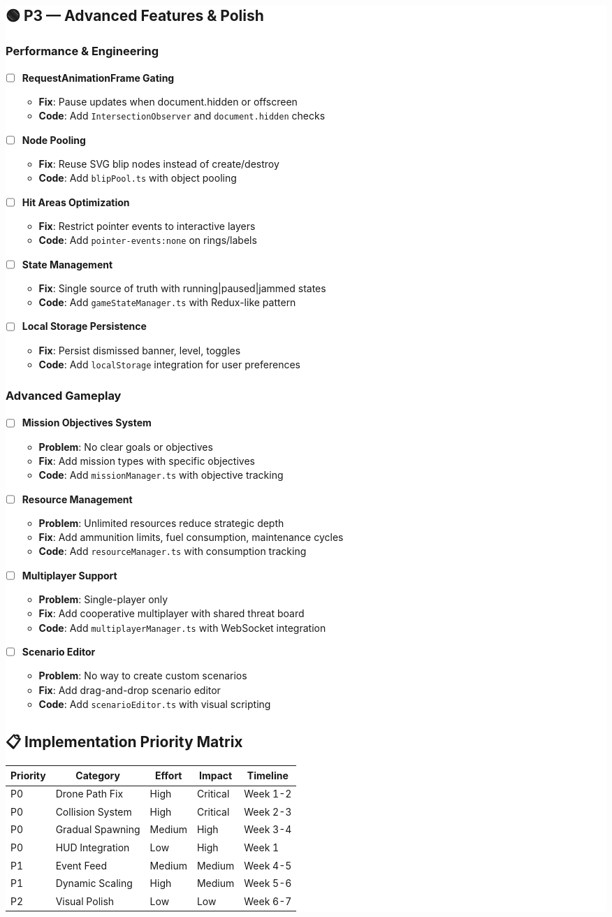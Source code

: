 ## 🟢 **P3 — Advanced Features & Polish**

### **Performance & Engineering**

- [ ] **RequestAnimationFrame Gating**

  - **Fix**: Pause updates when document.hidden or offscreen
  - **Code**: Add `IntersectionObserver` and `document.hidden` checks

- [ ] **Node Pooling**

  - **Fix**: Reuse SVG blip nodes instead of create/destroy
  - **Code**: Add `blipPool.ts` with object pooling

- [ ] **Hit Areas Optimization**

  - **Fix**: Restrict pointer events to interactive layers
  - **Code**: Add `pointer-events:none` on rings/labels

- [ ] **State Management**

  - **Fix**: Single source of truth with running|paused|jammed states
  - **Code**: Add `gameStateManager.ts` with Redux-like pattern

- [ ] **Local Storage Persistence**
  - **Fix**: Persist dismissed banner, level, toggles
  - **Code**: Add `localStorage` integration for user preferences

### **Advanced Gameplay**

- [ ] **Mission Objectives System**

  - **Problem**: No clear goals or objectives
  - **Fix**: Add mission types with specific objectives
  - **Code**: Add `missionManager.ts` with objective tracking

- [ ] **Resource Management**

  - **Problem**: Unlimited resources reduce strategic depth
  - **Fix**: Add ammunition limits, fuel consumption, maintenance cycles
  - **Code**: Add `resourceManager.ts` with consumption tracking

- [ ] **Multiplayer Support**

  - **Problem**: Single-player only
  - **Fix**: Add cooperative multiplayer with shared threat board
  - **Code**: Add `multiplayerManager.ts` with WebSocket integration

- [ ] **Scenario Editor**
  - **Problem**: No way to create custom scenarios
  - **Fix**: Add drag-and-drop scenario editor
  - **Code**: Add `scenarioEditor.ts` with visual scripting

## 📋 **Implementation Priority Matrix**

| Priority | Category          | Effort    | Impact   | Timeline |
| -------- | ----------------- | --------- | -------- | -------- |
| P0       | Drone Path Fix    | High      | Critical | Week 1-2 |
| P0       | Collision System  | High      | Critical | Week 2-3 |
| P0       | Gradual Spawning  | Medium    | High     | Week 3-4 |
| P0       | HUD Integration   | Low       | High     | Week 1   |
| P1       | Event Feed        | Medium    | Medium   | Week 4-5 |
| P1       | Dynamic Scaling   | High      | Medium   | Week 5-6 |
| P2       | Visual Polish     | Low       | Low      | Week 6-7 |